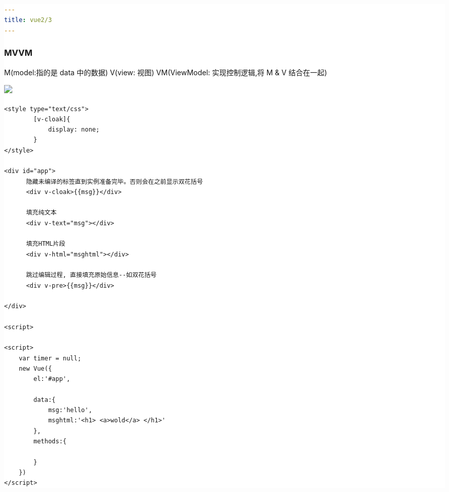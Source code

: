 ```yaml
---
title: vue2/3
---
```


### MVVM

M(model:指的是 data 中的数据) V(view: 视图) VM(ViewModel: 实现控制逻辑,将 M & V 结合在一起)

![](/images/vue2&3/1.webp)

```
<style type="text/css">
    	[v-cloak]{
    		display: none;
    	}
</style>

<div id="app">
      隐藏未编译的标签直到实例准备完毕。否则会在之前显示双花括号
	  <div v-cloak>{{msg}}</div>

      填充纯文本
	  <div v-text="msg"></div>

      填充HTML片段
	  <div v-html="msghtml"></div>

      跳过编辑过程, 直接填充原始信息--如双花括号
	  <div v-pre>{{msg}}</div>

</div>

<script>

<script>
	var timer = null;
	new Vue({
		el:'#app',

		data:{
			msg:'hello',
			msghtml:'<h1> <a>wold</a> </h1>'
		},
		methods:{

		}
	})
</script>
```
